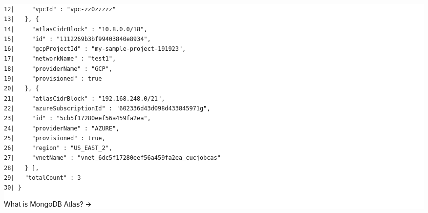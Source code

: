     12|     "vpcId" : "vpc-zz0zzzzz"  
    13|   }, {  
    14|     "atlasCidrBlock" : "10.8.0.0/18",  
    15|     "id" : "1112269b3bf99403840e8934",  
    16|     "gcpProjectId" : "my-sample-project-191923",  
    17|     "networkName" : "test1",  
    18|     "providerName" : "GCP",  
    19|     "provisioned" : true  
    20|   }, {  
    21|     "atlasCidrBlock" : "192.168.248.0/21",  
    22|     "azureSubscriptionId" : "602336d43d098d433845971g",  
    23|     "id" : "5cb5f17280eef56a459fa2ea",  
    24|     "providerName" : "AZURE",  
    25|     "provisioned" : true,  
    26|     "region" : "US_EAST_2",  
    27|     "vnetName" : "vnet_6dc5f17280eef56a459fa2ea_cucjobcas"  
    28|   } ],  
    29|   "totalCount" : 3  
    30| }  
  
What is MongoDB Atlas? →

